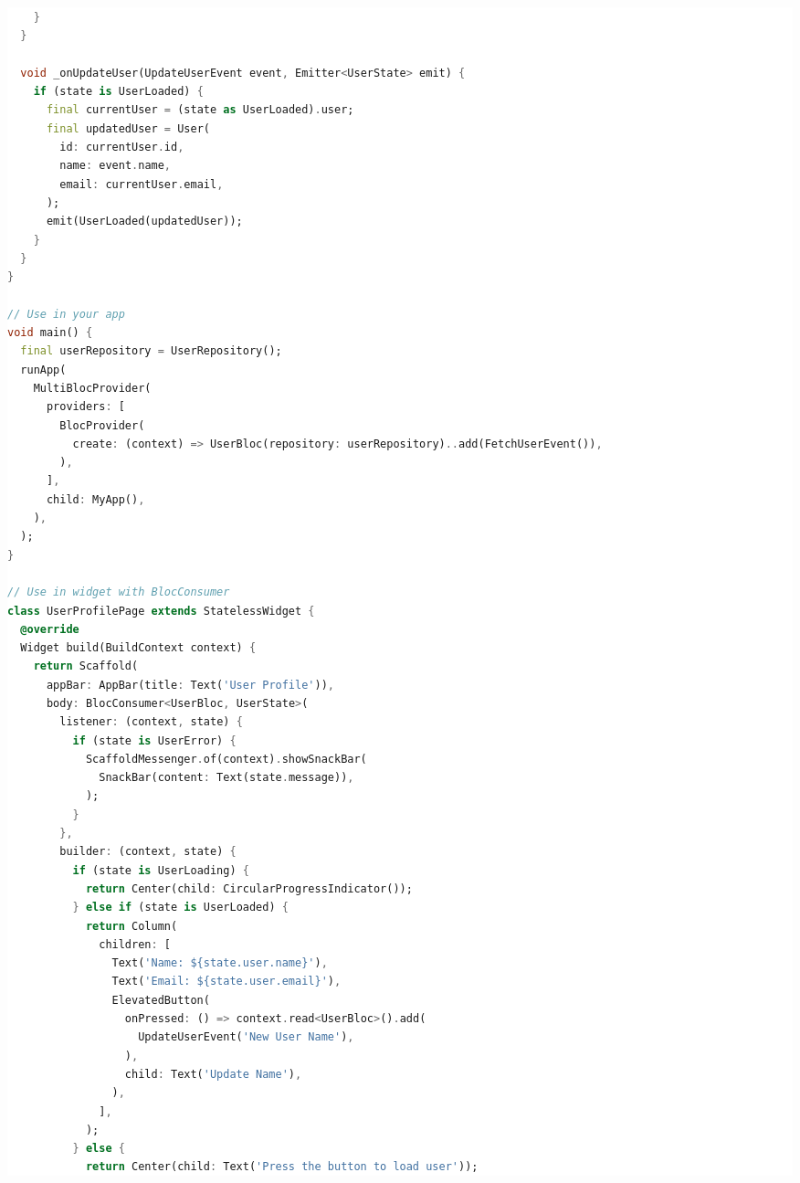 ```dart
    }
  }

  void _onUpdateUser(UpdateUserEvent event, Emitter<UserState> emit) {
    if (state is UserLoaded) {
      final currentUser = (state as UserLoaded).user;
      final updatedUser = User(
        id: currentUser.id,
        name: event.name,
        email: currentUser.email,
      );
      emit(UserLoaded(updatedUser));
    }
  }
}

// Use in your app
void main() {
  final userRepository = UserRepository();
  runApp(
    MultiBlocProvider(
      providers: [
        BlocProvider(
          create: (context) => UserBloc(repository: userRepository)..add(FetchUserEvent()),
        ),
      ],
      child: MyApp(),
    ),
  );
}

// Use in widget with BlocConsumer
class UserProfilePage extends StatelessWidget {
  @override
  Widget build(BuildContext context) {
    return Scaffold(
      appBar: AppBar(title: Text('User Profile')),
      body: BlocConsumer<UserBloc, UserState>(
        listener: (context, state) {
          if (state is UserError) {
            ScaffoldMessenger.of(context).showSnackBar(
              SnackBar(content: Text(state.message)),
            );
          }
        },
        builder: (context, state) {
          if (state is UserLoading) {
            return Center(child: CircularProgressIndicator());
          } else if (state is UserLoaded) {
            return Column(
              children: [
                Text('Name: ${state.user.name}'),
                Text('Email: ${state.user.email}'),
                ElevatedButton(
                  onPressed: () => context.read<UserBloc>().add(
                    UpdateUserEvent('New User Name'),
                  ),
                  child: Text('Update Name'),
                ),
              ],
            );
          } else {
            return Center(child: Text('Press the button to load user'));
```